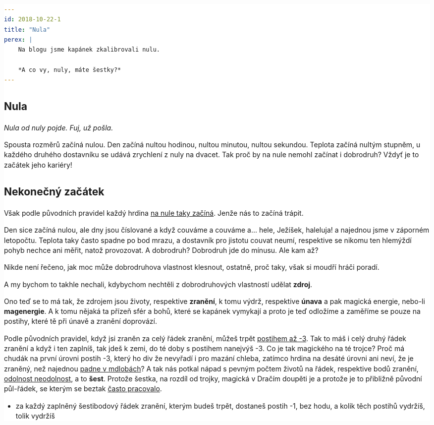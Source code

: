 ```yaml
---
id: 2018-10-22-1
title: "Nula"
perex: |
    Na blogu jsme kapánek zkalibrovali nulu.

    *A co vy, nuly, máte šestky?*
---
```


## Nula

*Nula od nuly pojde. Fuj, už pošla.*

Spousta rozměrů začíná nulou. Den začíná nultou hodinou, nultou minutou, nultou sekundou. Teplota začíná nultým stupněm, u každého druhého dostavníku se udává zrychlení z nuly na dvacet. Tak proč by na nule nemohl začínat i dobrodruh? Vždyť je to začátek jeho kariéry!

## Nekonečný začátek

Však podle původních pravidel každý hrdina [na nule taky začíná](https://pph.drdplus.info/?trial=1#tabulka_ras). Jenže nás to začíná trápit.

Den sice začíná nulou, ale dny jsou číslované a když couváme a couváme a... hele, Ježíšek, haleluja! a najednou jsme v záporném letopočtu. Teplota taky často spadne po bod mrazu, a dostavník pro jistotu couvat neumí, respektive se nikomu ten hlemýždí pohyb nechce ani měřit, natož provozovat. A dobrodruh? Dobrodruh jde do mínusu. Ale kam až?

Nikde není řečeno, jak moc může dobrodruhova vlastnost klesnout, ostatně, proč taky, však si moudří hráči poradí.

A my bychom to takhle nechali, kdybychom nechtěli z dobrodruhových vlastností udělat **zdroj**.

Ono teď se to má tak, že zdrojem jsou životy, respektive **zranění**, k tomu výdrž, respektive **únava** a pak magická energie, nebo-li **magenergie**. A k tomu nějaká ta přízeň sfér a bohů, které se kapánek vymykají a proto je teď odložíme a zaměříme se pouze na postihy, které tě při únavě a zranění doprovází.

Podle původních pravidel, když jsi zraněn za celý řádek zranění, můžeš trpět [postihem až -3](https://pph.drdplus.info/?trial=1#postih_za_zraneni). Tak to máš i celý druhý řádek zranění a když i ten zaplníš, tak jdeš k zemi, do té doby s postihem nanejvýš -3. Co je tak magického na té trojce? Proč má chudák na první úrovni postih -3, který ho div že nevyřadí i pro mazání chleba, zatímco hrdina na desáté úrovni ani neví, že je zraněný, než najednou [padne v mdlobách](https://pph.drdplus.info/?trial=1#shrnuti_odpocinku)?
A tak nás potkal nápad s pevným počtem životů na řádek, respektive bodů zranění, [odolnost neodolnost](https://pph.drdplus.info/?trial=1#radky_mrizky), a to **šest**. Protože šestka, na rozdíl od trojky, magická v Dračím doupěti je a protože je to přibližně původní půl-řádek, se kterým se beztak [často pracovalo](https://pph.drdplus.info/?trial=1#stredne_tezke_zraneni_do_ruky_alespon_12_radku_mene_nez_1_radek).

- za každý zaplněný šestibodový řádek zranění, kterým budeš trpět, dostaneš postih -1, bez hodu, a kolik těch postihů vydržíš, tolik vydržíš
